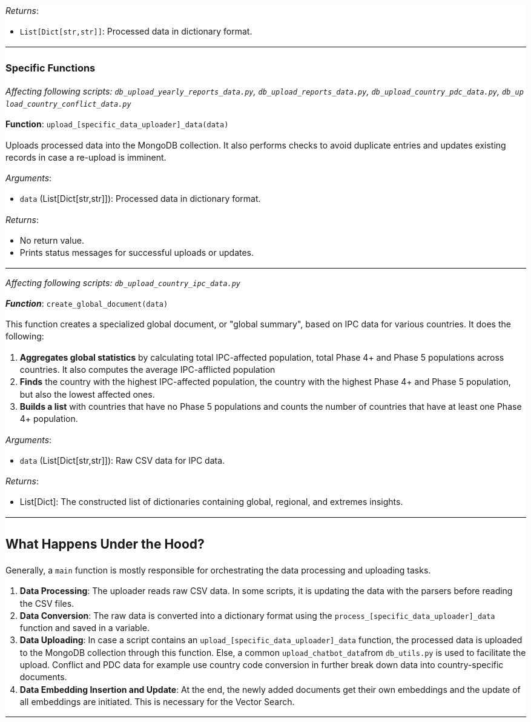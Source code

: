 *Returns*:
- `List[Dict[str,str]]`: Processed data in dictionary format.
 
--- 

### Specific Functions

*Affecting following scripts: `db_upload_yearly_reports_data.py`, `db_upload_reports_data.py`, `db_upload_country_pdc_data.py`, `db_upload_country_conflict_data.py`*

**Function**: `upload_[specific_data_uploader]_data(data)`

Uploads processed data into the MongoDB collection. It also performs checks to avoid duplicate entries and updates existing records in case a re-upload is imminent.

*Arguments*:
- `data` (List[Dict[str,str]]): Processed data in dictionary format.

*Returns*:
- No return value.
- Prints status messages for successful uploads or updates.

---
*Affecting following scripts: `db_upload_country_ipc_data.py`*

***Function***: `create_global_document(data)`

This function creates a specialized global document, or "global summary", based on IPC data for various countries. 
It does the following: 
1. **Aggregates global statistics** by calculating total IPC-affected population, total Phase 4+ and Phase 5 populations across countries. It also computes the average IPC-afflicted population 
2. **Finds** the country with the highest IPC-affected population, the country with the highest Phase 4+ and Phase 5 population, but also the lowest affected ones. 
3. **Builds a list** with countries that have no Phase 5 populations and counts the number of countries that have at least one Phase 4+ population.

*Arguments*:
- `data` (List[Dict[str,str]]): Raw CSV data for IPC data.

*Returns*:
- List[Dict]: The constructed list of dictionaries containing global, regional, and extremes insights.

--- 

## What Happens Under the Hood?
Generally, a `main` function is mostly responsible for orchestrating the data processing and uploading tasks.
1. **Data Processing**: The uploader reads raw CSV data. In some scripts, it is updating the data with the parsers before reading the CSV files.
2. **Data Conversion**: The raw data is converted into a dictionary format using the `process_[specific_data_uploader]_data` function and saved in a variable.
3. **Data Uploading**: In case a script contains an `upload_[specific_data_uploader]_data` function, the processed data is uploaded to the MongoDB collection through this function. Else, a common `upload_chatbot_data`from `db_utils.py` is used to facilitate the upload. Conflict and PDC data for example use country code conversion in further break down data into country-specific documents.
4. **Data Embedding Insertion and Update**: At the end, the newly added documents get their own embeddings and the update of all embeddings are initiated. This is necessary for the Vector Search.

---